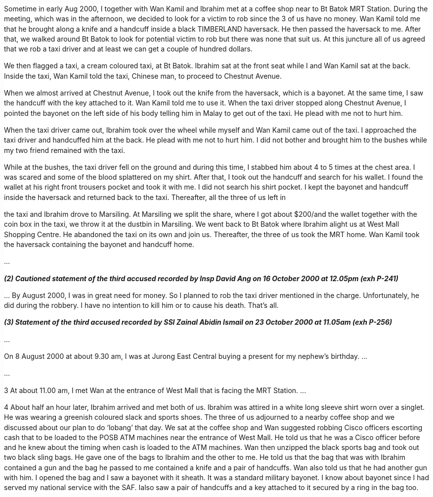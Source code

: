  Sometime in early Aug 2000, I together with Wan Kamil and Ibrahim met at a coffee shop near to Bt Batok MRT Station. During the meeting, which was in the afternoon, we decided to look for a victim to rob since the 3 of us have no money. Wan Kamil told me that he brought along a knife and a handcuff inside a black TIMBERLAND haversack. He then passed the haversack to me. After that, we walked around Bt Batok to look for potential victim to rob but there was none that suit us. At this juncture all of us agreed that we rob a taxi driver and at least we can get a couple of hundred dollars. 

 We then flagged a taxi, a cream coloured taxi, at Bt Batok. Ibrahim sat at the front seat while I and Wan Kamil sat at the back. Inside the taxi, Wan Kamil told the taxi, Chinese man, to proceed to Chestnut Avenue. 

 When we almost arrived at Chestnut Avenue, I took out the knife from the haversack, which is a bayonet. At the same time, I saw the handcuff with the key attached to it. Wan Kamil told me to use it. When the taxi driver stopped along Chestnut Avenue, I pointed the bayonet on the left side of his body telling him in Malay to get out of the taxi. He plead with me not to hurt him. 

 When the taxi driver came out, Ibrahim took over the wheel while myself and Wan Kamil came out of the taxi. I approached the taxi driver and handcuffed him at the back. He plead with me not to hurt him. I did not bother and brought him to the bushes while my two friend remained with the taxi. 

 While at the bushes, the taxi driver fell on the ground and during this time, I stabbed him about 4 to 5 times at the chest area. I was scared and some of the blood splattered on my shirt. After that, I took out the handcuff and search for his wallet. I found the wallet at his right front trousers pocket and took it with me. I did not search his shirt pocket. I kept the bayonet and handcuff inside the haversack and returned back to the taxi. Thereafter, all the three of us left in 


 the taxi and Ibrahim drove to Marsiling. At Marsiling we split the share, where I got about $200/and the wallet together with the coin box in the taxi, we throw it at the dustbin in Marsiling. We went back to Bt Batok where Ibrahim alight us at West Mall Shopping Centre. He abandoned the taxi on its own and join us. Thereafter, the three of us took the MRT home. Wan Kamil took the haversack containing the bayonet and handcuff home. 

 ... 

**_(2) Cautioned statement of the third accused recorded by Insp David Ang on 16 October 2000 at 12.05pm (exh P-241)_** 

... By August 2000, I was in great need for money. So I planned to rob the taxi driver mentioned in the charge. Unfortunately, he did during the robbery. I have no intention to kill him or to cause his death. That’s all. 

**_(3) Statement of the third accused recorded by SSI Zainal Abidin Ismail on 23 October 2000 at 11.05am (exh P-256)_** 

 ... 

 On 8 August 2000 at about 9.30 am, I was at Jurong East Central buying a present for my nephew’s birthday. ... 

 ... 

 3 At about 11.00 am, I met Wan at the entrance of West Mall that is facing the MRT Station. ... 

 4 About half an hour later, Ibrahim arrived and met both of us. Ibrahim was attired in a white long sleeve shirt worn over a singlet. He was wearing a greenish coloured slack and sports shoes. The three of us adjourned to a nearby coffee shop and we discussed about our plan to do ‘lobang’ that day. We sat at the coffee shop and Wan suggested robbing Cisco officers escorting cash that to be loaded to the POSB ATM machines near the entrance of West Mall. He told us that he was a Cisco officer before and he knew about the timing when cash is loaded to the ATM machines. Wan then unzipped the black sports bag and took out two black sling bags. He gave one of the bags to Ibrahim and the other to me. He told us that the bag that was with Ibrahim contained a gun and the bag he passed to me contained a knife and a pair of handcuffs. Wan also told us that he had another gun with him. I opened the bag and I saw a bayonet with it sheath. It was a standard military bayonet. I know about bayonet since I had served my national service with the SAF. Ialso saw a pair of handcuffs and a key attached to it secured by a ring in the bag too. 
